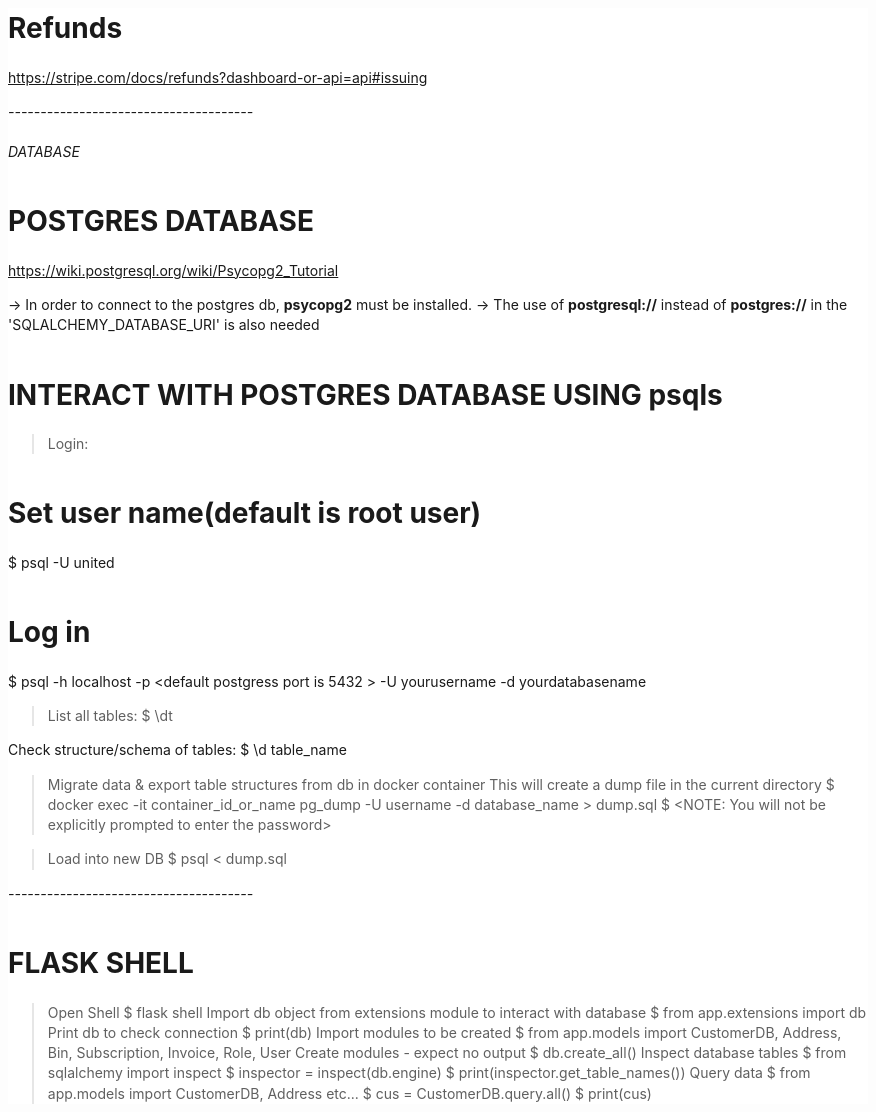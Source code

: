 # Refunds
https://stripe.com/docs/refunds?dashboard-or-api=api#issuing


*--------------------------------------*


###### DATABASE ######
  
  # POSTGRES DATABASE
  https://wiki.postgresql.org/wiki/Psycopg2_Tutorial

  -> In order to connect to the postgres db, **psycopg2** must be installed. 
  -> The use of **postgresql://** instead of **postgres://** in the         'SQLALCHEMY_DATABASE_URI' is also needed

  # INTERACT WITH POSTGRES DATABASE USING **psqls**

  > Login:
  # Set user name(default is root user)
  $ psql -U united
  # Log in
  $ psql -h localhost -p <default postgress port is 5432 > -U yourusername -d yourdatabasename

  > List all tables:
  $ \dt

  Check structure/schema of tables:
  $ \d table_name

  > Migrate data & export table structures from db in docker container
  > This will create a dump file in the current directory
  $ docker exec -it container_id_or_name pg_dump -U username -d database_name > dump.sql
  $ <enter db password> <NOTE: You will not be explicitly prompted to enter the password>

  > Load into new DB
  $ psql <connection string> < dump.sql

*--------------------------------------*


  # FLASK SHELL

  > Open Shell
  $ flask shell
  > Import db object from extensions module to interact with database
  $ from app.extensions import db
  > Print db to check connection
  $ print(db)
  > Import modules to be created
  $ from app.models import CustomerDB, Address, Bin, Subscription, Invoice, Role, User
  > Create modules - expect no output
  $ db.create_all()
  > Inspect database tables
  $ from sqlalchemy import inspect
  $ inspector = inspect(db.engine)
  $ print(inspector.get_table_names())
  > Query data
  $ from app.models import CustomerDB, Address etc...
  $ cus = CustomerDB.query.all()
  $ print(cus)